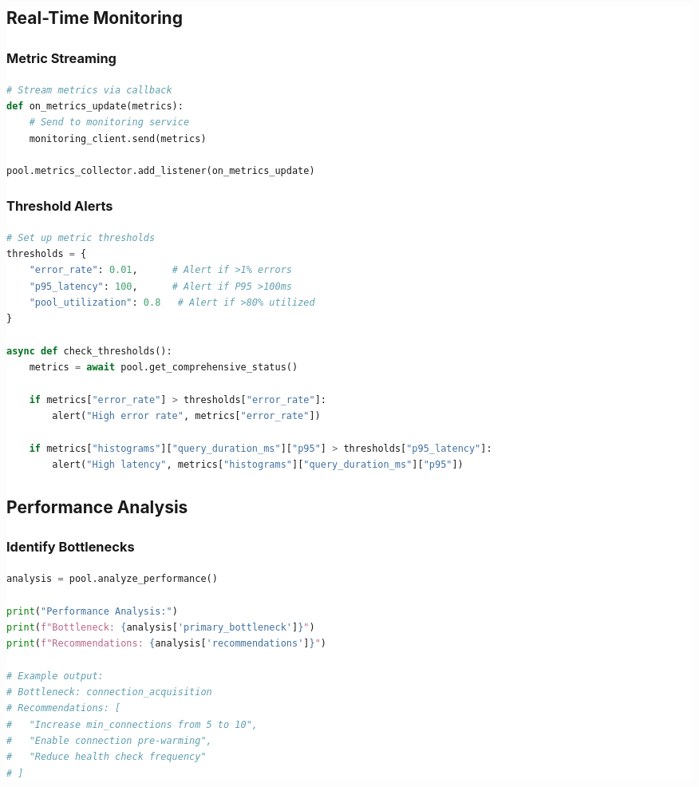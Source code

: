 ## Real-Time Monitoring

### Metric Streaming
```python
# Stream metrics via callback
def on_metrics_update(metrics):
    # Send to monitoring service
    monitoring_client.send(metrics)

pool.metrics_collector.add_listener(on_metrics_update)
```

### Threshold Alerts
```python
# Set up metric thresholds
thresholds = {
    "error_rate": 0.01,      # Alert if >1% errors
    "p95_latency": 100,      # Alert if P95 >100ms
    "pool_utilization": 0.8   # Alert if >80% utilized
}

async def check_thresholds():
    metrics = await pool.get_comprehensive_status()

    if metrics["error_rate"] > thresholds["error_rate"]:
        alert("High error rate", metrics["error_rate"])

    if metrics["histograms"]["query_duration_ms"]["p95"] > thresholds["p95_latency"]:
        alert("High latency", metrics["histograms"]["query_duration_ms"]["p95"])
```

## Performance Analysis

### Identify Bottlenecks
```python
analysis = pool.analyze_performance()

print("Performance Analysis:")
print(f"Bottleneck: {analysis['primary_bottleneck']}")
print(f"Recommendations: {analysis['recommendations']}")

# Example output:
# Bottleneck: connection_acquisition
# Recommendations: [
#   "Increase min_connections from 5 to 10",
#   "Enable connection pre-warming",
#   "Reduce health check frequency"
# ]
```
